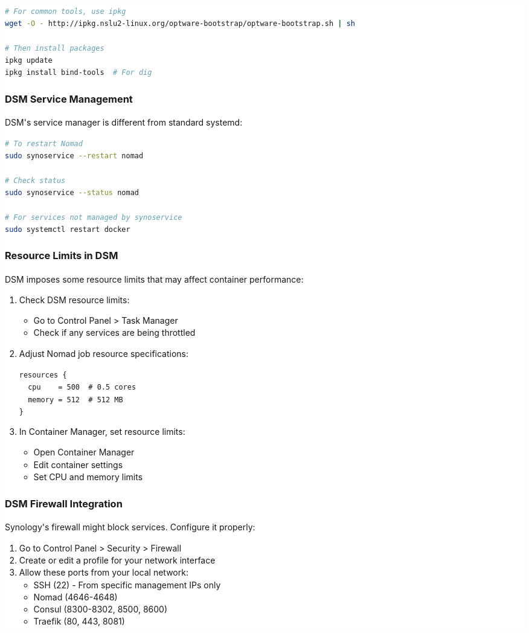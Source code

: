 ```bash
# For common tools, use ipkg
wget -O - http://ipkg.nslu2-linux.org/optware-bootstrap/optware-bootstrap.sh | sh

# Then install packages
ipkg update
ipkg install bind-tools  # For dig
```

### DSM Service Management

DSM's service manager is different from standard systemd:

```bash
# To restart Nomad
sudo synoservice --restart nomad

# Check status 
sudo synoservice --status nomad

# For services not managed by synoservice
sudo systemctl restart docker
```

### Resource Limits in DSM

DSM imposes some resource limits that may affect container performance:

1. Check DSM resource limits:
   - Go to Control Panel > Task Manager
   - Check if any services are being throttled

2. Adjust Nomad job resource specifications:
   ```hcl
   resources {
     cpu    = 500  # 0.5 cores
     memory = 512  # 512 MB
   }
   ```

3. In Container Manager, set resource limits:
   - Open Container Manager
   - Edit container settings
   - Set CPU and memory limits

### DSM Firewall Integration

Synology's firewall might block services. Configure it properly:

1. Go to Control Panel > Security > Firewall
2. Create or edit a profile for your network interface
3. Allow these ports from your local network:
   - SSH (22) - From specific management IPs only
   - Nomad (4646-4648)
   - Consul (8300-8302, 8500, 8600)
   - Traefik (80, 443, 8081)

